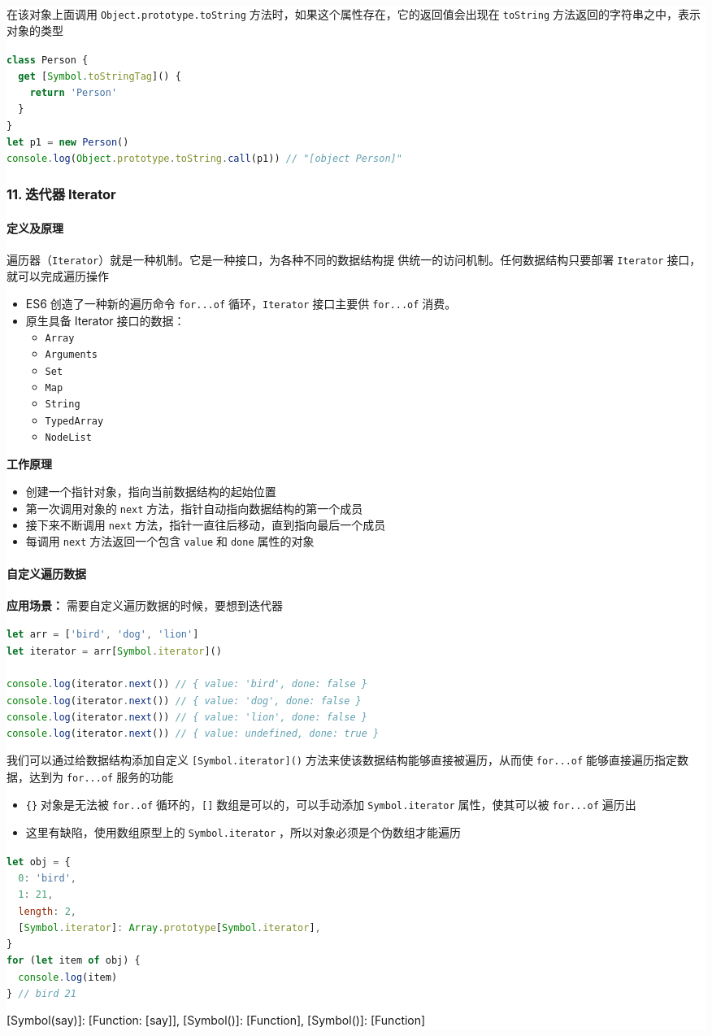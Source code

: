 在该对象上面调用 `Object.prototype.toString` 方法时，如果这个属性存在，它的返回值会出现在 `toString` 方法返回的字符串之中，表示对象的类型

```js
class Person {
  get [Symbol.toStringTag]() {
    return 'Person'
  }
}
let p1 = new Person()
console.log(Object.prototype.toString.call(p1)) // "[object Person]"
```

### 11. 迭代器 Iterator

#### 定义及原理

遍历器（`Iterator`）就是一种机制。它是一种接口，为各种不同的数据结构提 供统一的访问机制。任何数据结构只要部署 `Iterator` 接口，就可以完成遍历操作

- ES6 创造了一种新的遍历命令 `for...of` 循环，`Iterator` 接口主要供 `for...of` 消费。
- 原生具备 Iterator 接口的数据：
  - `Array`
  - `Arguments`
  - `Set`
  - `Map`
  - `String`
  - `TypedArray`
  - `NodeList`

**工作原理**

- 创建一个指针对象，指向当前数据结构的起始位置
- 第一次调用对象的 `next` 方法，指针自动指向数据结构的第一个成员
- 接下来不断调用 `next` 方法，指针一直往后移动，直到指向最后一个成员
- 每调用 `next` 方法返回一个包含 `value` 和 `done` 属性的对象

#### 自定义遍历数据

**应用场景：** 需要自定义遍历数据的时候，要想到迭代器

```js
let arr = ['bird', 'dog', 'lion']
let iterator = arr[Symbol.iterator]()

console.log(iterator.next()) // { value: 'bird', done: false }
console.log(iterator.next()) // { value: 'dog', done: false }
console.log(iterator.next()) // { value: 'lion', done: false }
console.log(iterator.next()) // { value: undefined, done: true }
```

我们可以通过给数据结构添加自定义 `[Symbol.iterator]()` 方法来使该数据结构能够直接被遍历，从而使 `for...of` 能够直接遍历指定数据，达到为 `for...of` 服务的功能

- `{}` 对象是无法被 `for..of` 循环的，`[]` 数组是可以的，可以手动添加 `Symbol.iterator` 属性，使其可以被 `for...of` 遍历出

- 这里有缺陷，使用数组原型上的 `Symbol.iterator` ，所以对象必须是个伪数组才能遍历

```js
let obj = {
  0: 'bird',
  1: 21,
  length: 2,
  [Symbol.iterator]: Array.prototype[Symbol.iterator],
}
for (let item of obj) {
  console.log(item)
} // bird 21
```


  [Symbol(say)]: [Function: [say]],
  [Symbol()]: [Function],
  [Symbol()]: [Function]